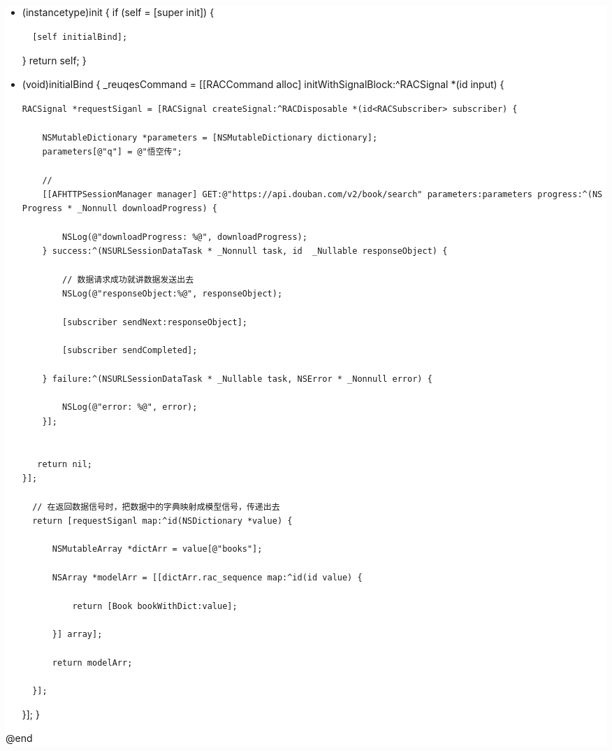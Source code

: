 - (instancetype)init
{
    if (self = [super init]) {
        
        [self initialBind];
    }
    return self;
}

- (void)initialBind
{
    _reuqesCommand = [[RACCommand alloc] initWithSignalBlock:^RACSignal *(id input) {
        
      RACSignal *requestSiganl = [RACSignal createSignal:^RACDisposable *(id<RACSubscriber> subscriber) {
          
          NSMutableDictionary *parameters = [NSMutableDictionary dictionary];
          parameters[@"q"] = @"悟空传";
          
          //
          [[AFHTTPSessionManager manager] GET:@"https://api.douban.com/v2/book/search" parameters:parameters progress:^(NSProgress * _Nonnull downloadProgress) {
              
              NSLog(@"downloadProgress: %@", downloadProgress);
          } success:^(NSURLSessionDataTask * _Nonnull task, id  _Nullable responseObject) {
              
              // 数据请求成功就讲数据发送出去
              NSLog(@"responseObject:%@", responseObject);
              
              [subscriber sendNext:responseObject];
              
              [subscriber sendCompleted];
              
          } failure:^(NSURLSessionDataTask * _Nullable task, NSError * _Nonnull error) {
              
              NSLog(@"error: %@", error);
          }];
          
          
         return nil;
      }];
        
        // 在返回数据信号时，把数据中的字典映射成模型信号，传递出去
        return [requestSiganl map:^id(NSDictionary *value) {
            
            NSMutableArray *dictArr = value[@"books"];
            
            NSArray *modelArr = [[dictArr.rac_sequence map:^id(id value) {
                
                return [Book bookWithDict:value];
                
            }] array];
            
            return modelArr;
            
        }];
        
    }];
}

@end
